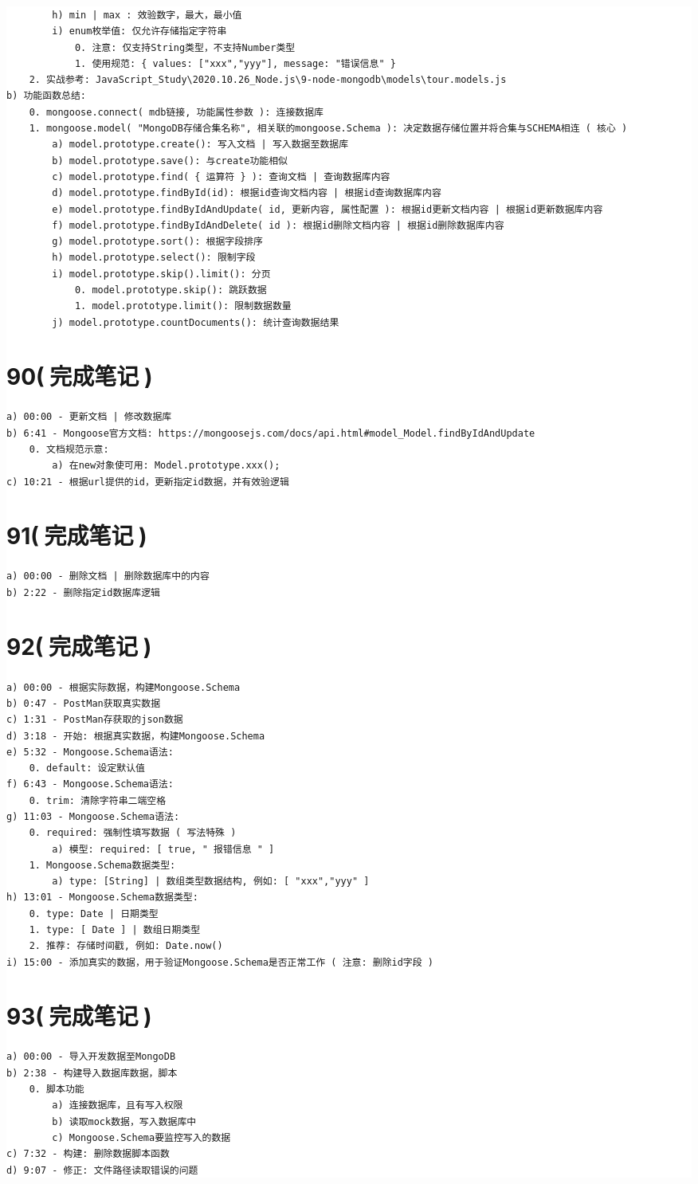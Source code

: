             h) min | max : 效验数字，最大，最小值
            i) enum枚举值: 仅允许存储指定字符串
                0. 注意: 仅支持String类型，不支持Number类型
                1. 使用规范: { values: ["xxx","yyy"], message: "错误信息" }
        2. 实战参考: JavaScript_Study\2020.10.26_Node.js\9-node-mongodb\models\tour.models.js 
    b) 功能函数总结:
        0. mongoose.connect( mdb链接, 功能属性参数 ): 连接数据库
        1. mongoose.model( "MongoDB存储合集名称", 相关联的mongoose.Schema ): 决定数据存储位置并将合集与SCHEMA相连 ( 核心 )
            a) model.prototype.create(): 写入文档 | 写入数据至数据库
            b) model.prototype.save(): 与create功能相似
            c) model.prototype.find( { 运算符 } ): 查询文档 | 查询数据库内容
            d) model.prototype.findById(id): 根据id查询文档内容 | 根据id查询数据库内容 
            e) model.prototype.findByIdAndUpdate( id, 更新内容, 属性配置 ): 根据id更新文档内容 | 根据id更新数据库内容
            f) model.prototype.findByIdAndDelete( id ): 根据id删除文档内容 | 根据id删除数据库内容
            g) model.prototype.sort(): 根据字段排序
            h) model.prototype.select(): 限制字段
            i) model.prototype.skip().limit(): 分页
                0. model.prototype.skip(): 跳跃数据
                1. model.prototype.limit(): 限制数据数量
            j) model.prototype.countDocuments(): 统计查询数据结果 
# 90( 完成笔记 )
    a) 00:00 - 更新文档 | 修改数据库
    b) 6:41 - Mongoose官方文档: https://mongoosejs.com/docs/api.html#model_Model.findByIdAndUpdate
        0. 文档规范示意:
            a) 在new对象使可用: Model.prototype.xxx();
    c) 10:21 - 根据url提供的id，更新指定id数据，并有效验逻辑
# 91( 完成笔记 )
    a) 00:00 - 删除文档 | 删除数据库中的内容
    b) 2:22 - 删除指定id数据库逻辑
# 92( 完成笔记 )
    a) 00:00 - 根据实际数据，构建Mongoose.Schema
    b) 0:47 - PostMan获取真实数据
    c) 1:31 - PostMan存获取的json数据
    d) 3:18 - 开始: 根据真实数据，构建Mongoose.Schema
    e) 5:32 - Mongoose.Schema语法: 
        0. default: 设定默认值
    f) 6:43 - Mongoose.Schema语法:
        0. trim: 清除字符串二端空格
    g) 11:03 - Mongoose.Schema语法:
        0. required: 强制性填写数据 ( 写法特殊 )
            a) 模型: required: [ true, " 报错信息 " ]
        1. Mongoose.Schema数据类型:
            a) type: [String] | 数组类型数据结构, 例如: [ "xxx","yyy" ]
    h) 13:01 - Mongoose.Schema数据类型:
        0. type: Date | 日期类型
        1. type: [ Date ] | 数组日期类型
        2. 推荐: 存储时间戳, 例如: Date.now()
    i) 15:00 - 添加真实的数据，用于验证Mongoose.Schema是否正常工作 ( 注意: 删除id字段 )
# 93( 完成笔记 )
    a) 00:00 - 导入开发数据至MongoDB
    b) 2:38 - 构建导入数据库数据，脚本
        0. 脚本功能
            a) 连接数据库，且有写入权限
            b) 读取mock数据，写入数据库中
            c) Mongoose.Schema要监控写入的数据
    c) 7:32 - 构建: 删除数据脚本函数
    d) 9:07 - 修正: 文件路径读取错误的问题